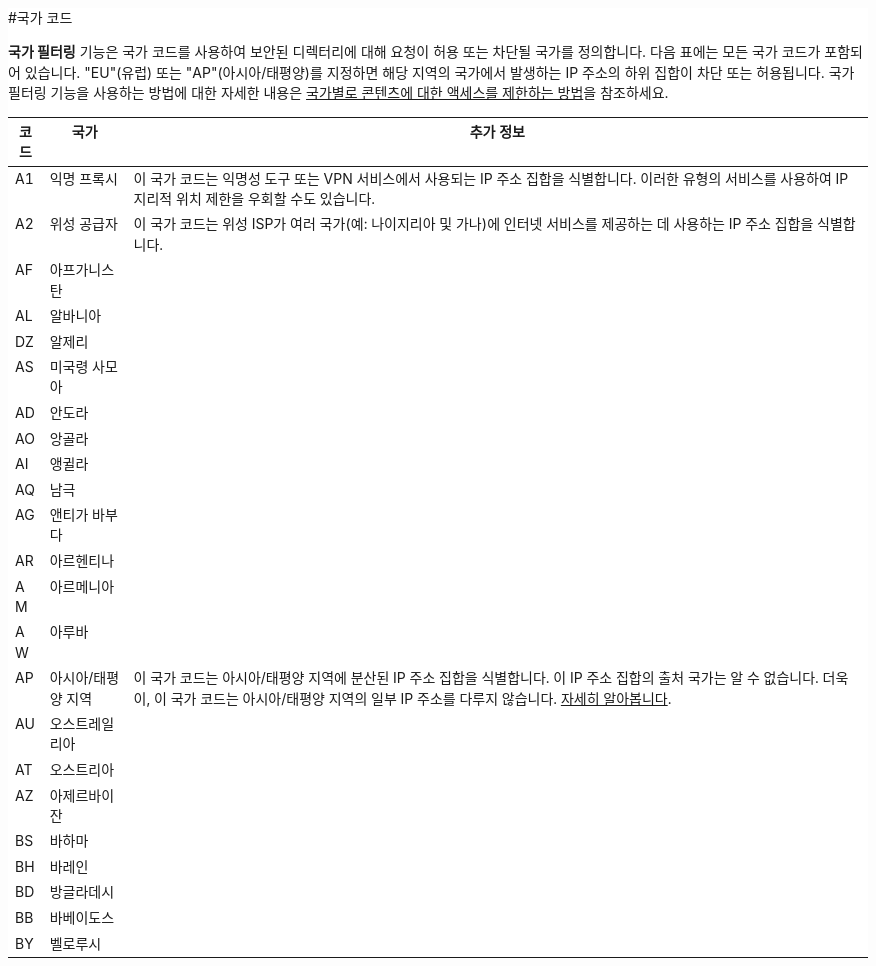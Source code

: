 <properties 
	pageTitle="CDN - 국가 코드" 
	description="국가 필터링 기능은 국가 코드를 사용하여 보안된 디렉터리에 대해 요청이 허용 또는 차단될 국가를 정의합니다." 
	services="cdn" 
	documentationCenter=".NET" 
	authors="juliako" 
	manager="dwrede" 
	editor=""/>

<tags 
	ms.service="cdn" 
	ms.workload="tbd" 
	ms.tgt_pltfrm="na" 
	ms.devlang="na" 
	ms.topic="article" 
	ms.date="09/01/2015" 
	ms.author="juliako"/>

#국가 코드

**국가 필터링** 기능은 국가 코드를 사용하여 보안된 디렉터리에 대해 요청이 허용 또는 차단될 국가를 정의합니다. 다음 표에는 모든 국가 코드가 포함되어 있습니다. "EU"(유럽) 또는 "AP"(아시아/태평양)를 지정하면 해당 지역의 국가에서 발생하는 IP 주소의 하위 집합이 차단 또는 허용됩니다. 국가 필터링 기능을 사용하는 방법에 대한 자세한 내용은 [국가별로 콘텐츠에 대한 액세스를 제한하는 방법](cdn-restrict-access-by-country.md)을 참조하세요.

| 코드 | 국가 | 추가 정보                                                                                                                                                                                                                               
|--------------|----------------------------------------------|------------------------------------------------------|
| A1 | 익명 프록시 | 이 국가 코드는 익명성 도구 또는 VPN 서비스에서 사용되는 IP 주소 집합을 식별합니다. 이러한 유형의 서비스를 사용하여 IP 지리적 위치 제한을 우회할 수도 있습니다. |                                                                        
| A2 | 위성 공급자 | 이 국가 코드는 위성 ISP가 여러 국가(예: 나이지리아 및 가나)에 인터넷 서비스를 제공하는 데 사용하는 IP 주소 집합을 식별합니다. | 
| AF | 아프가니스탄 | |
| AL | 알바니아 | |
| DZ | 알제리 | | 
| AS | 미국령 사모아 | | 
| AD | 안도라 | |
| AO | 앙골라 | |
| AI | 앵귈라 | |
| AQ | 남극 | |
| AG | 앤티가 바부다 | |
| AR | 아르헨티나 | |
| AM | 아르메니아 | |
| AW | 아루바 | |
| AP | 아시아/태평양 지역 | 이 국가 코드는 아시아/태평양 지역에 분산된 IP 주소 집합을 식별합니다. 이 IP 주소 집합의 출처 국가는 알 수 없습니다. 더욱이, 이 국가 코드는 아시아/태평양 지역의 일부 IP 주소를 다루지 않습니다. [자세히 알아봅니다](https://my.edgecast.com/uploads/ubers/1/docs/webhelp/w/CDNHelpCenter/Content/Knowledge_Base/Geolocation_EU_AP.htm).|     
| AU | 오스트레일리아 | |
| AT | 오스트리아 | |
| AZ | 아제르바이잔 | | 
| BS | 바하마 | |
| BH | 바레인 | | 
| BD | 방글라데시 | | 
| BB | 바베이도스 | |
| BY | 벨로루시 | |